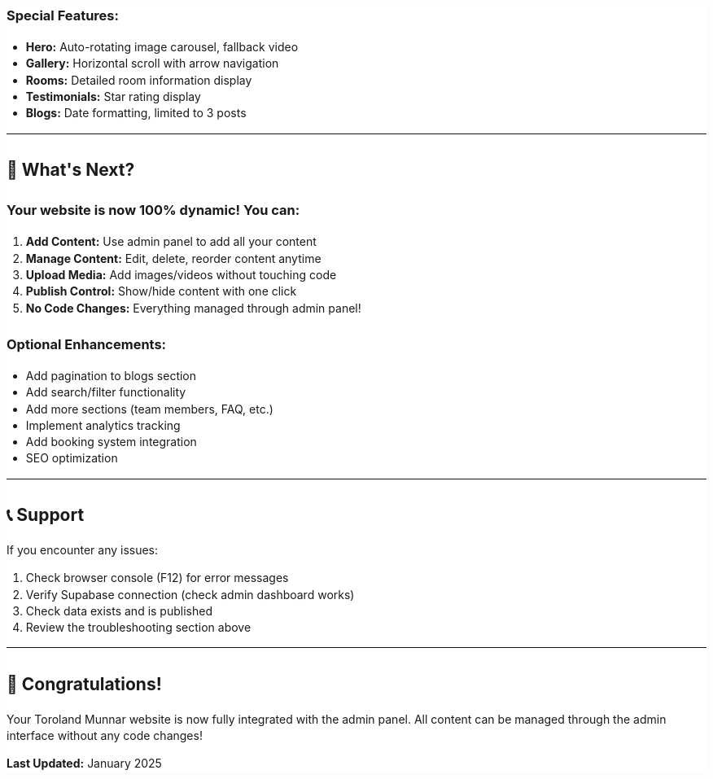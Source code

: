### Special Features:
- **Hero:** Auto-rotating image carousel, fallback video
- **Gallery:** Horizontal scroll with arrow navigation
- **Rooms:** Detailed room information display
- **Testimonials:** Star rating display
- **Blogs:** Date formatting, limited to 3 posts

---

## 🚀 What's Next?

### Your website is now 100% dynamic! You can:

1. **Add Content:** Use admin panel to add all your content
2. **Manage Content:** Edit, delete, reorder content anytime
3. **Upload Media:** Add images/videos without touching code
4. **Publish Control:** Show/hide content with one click
5. **No Code Changes:** Everything managed through admin panel!

### Optional Enhancements:
- Add pagination to blogs section
- Add search/filter functionality
- Add more sections (team members, FAQ, etc.)
- Implement analytics tracking
- Add booking system integration
- SEO optimization

---

## 📞 Support

If you encounter any issues:
1. Check browser console (F12) for error messages
2. Verify Supabase connection (check admin dashboard works)
3. Check data exists and is published
4. Review the troubleshooting section above

---

## 🎉 Congratulations!

Your Toroland Munnar website is now fully integrated with the admin panel. All content can be managed through the admin interface without any code changes!

**Last Updated:** January 2025
